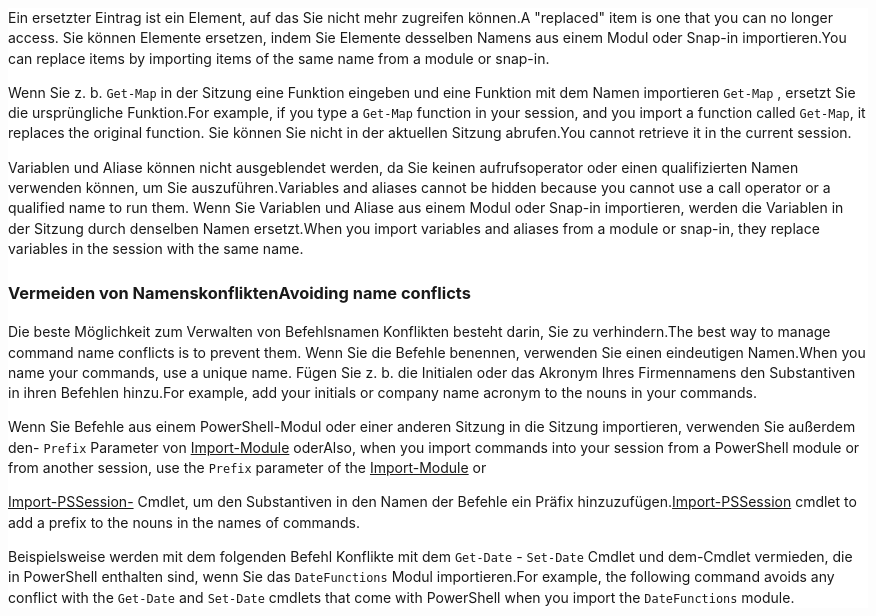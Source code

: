 <span data-ttu-id="7c59d-180">Ein ersetzter Eintrag ist ein Element, auf das Sie nicht mehr zugreifen können.</span><span class="sxs-lookup"><span data-stu-id="7c59d-180">A "replaced" item is one that you can no longer access.</span></span> <span data-ttu-id="7c59d-181">Sie können Elemente ersetzen, indem Sie Elemente desselben Namens aus einem Modul oder Snap-in importieren.</span><span class="sxs-lookup"><span data-stu-id="7c59d-181">You can replace items by importing items of the same name from a module or snap-in.</span></span>

<span data-ttu-id="7c59d-182">Wenn Sie z. b. `Get-Map` in der Sitzung eine Funktion eingeben und eine Funktion mit dem Namen importieren `Get-Map` , ersetzt Sie die ursprüngliche Funktion.</span><span class="sxs-lookup"><span data-stu-id="7c59d-182">For example, if you type a `Get-Map` function in your session, and you import a function called `Get-Map`, it replaces the original function.</span></span> <span data-ttu-id="7c59d-183">Sie können Sie nicht in der aktuellen Sitzung abrufen.</span><span class="sxs-lookup"><span data-stu-id="7c59d-183">You cannot retrieve it in the current session.</span></span>

<span data-ttu-id="7c59d-184">Variablen und Aliase können nicht ausgeblendet werden, da Sie keinen aufrufsoperator oder einen qualifizierten Namen verwenden können, um Sie auszuführen.</span><span class="sxs-lookup"><span data-stu-id="7c59d-184">Variables and aliases cannot be hidden because you cannot use a call operator or a qualified name to run them.</span></span> <span data-ttu-id="7c59d-185">Wenn Sie Variablen und Aliase aus einem Modul oder Snap-in importieren, werden die Variablen in der Sitzung durch denselben Namen ersetzt.</span><span class="sxs-lookup"><span data-stu-id="7c59d-185">When you import variables and aliases from a module or snap-in, they replace variables in the session with the same name.</span></span>

### <a name="avoiding-name-conflicts"></a><span data-ttu-id="7c59d-186">Vermeiden von Namenskonflikten</span><span class="sxs-lookup"><span data-stu-id="7c59d-186">Avoiding name conflicts</span></span>

<span data-ttu-id="7c59d-187">Die beste Möglichkeit zum Verwalten von Befehlsnamen Konflikten besteht darin, Sie zu verhindern.</span><span class="sxs-lookup"><span data-stu-id="7c59d-187">The best way to manage command name conflicts is to prevent them.</span></span> <span data-ttu-id="7c59d-188">Wenn Sie die Befehle benennen, verwenden Sie einen eindeutigen Namen.</span><span class="sxs-lookup"><span data-stu-id="7c59d-188">When you name your commands, use a unique name.</span></span> <span data-ttu-id="7c59d-189">Fügen Sie z. b. die Initialen oder das Akronym Ihres Firmennamens den Substantiven in ihren Befehlen hinzu.</span><span class="sxs-lookup"><span data-stu-id="7c59d-189">For example, add your initials or company name acronym to the nouns in your commands.</span></span>

<span data-ttu-id="7c59d-190">Wenn Sie Befehle aus einem PowerShell-Modul oder einer anderen Sitzung in die Sitzung importieren, verwenden Sie außerdem den- `Prefix` Parameter von [Import-Module](xref:Microsoft.PowerShell.Core.Import-Module) oder</span><span class="sxs-lookup"><span data-stu-id="7c59d-190">Also, when you import commands into your session from a PowerShell module or from another session, use the `Prefix` parameter of the [Import-Module](xref:Microsoft.PowerShell.Core.Import-Module) or</span></span>

<span data-ttu-id="7c59d-191">[Import-PSSession-](xref:Microsoft.PowerShell.Utility.Import-PSSession) Cmdlet, um den Substantiven in den Namen der Befehle ein Präfix hinzuzufügen.</span><span class="sxs-lookup"><span data-stu-id="7c59d-191">[Import-PSSession](xref:Microsoft.PowerShell.Utility.Import-PSSession) cmdlet to add a prefix to the nouns in the names of commands.</span></span>

<span data-ttu-id="7c59d-192">Beispielsweise werden mit dem folgenden Befehl Konflikte mit dem `Get-Date` - `Set-Date` Cmdlet und dem-Cmdlet vermieden, die in PowerShell enthalten sind, wenn Sie das `DateFunctions` Modul importieren.</span><span class="sxs-lookup"><span data-stu-id="7c59d-192">For example, the following command avoids any conflict with the `Get-Date` and `Set-Date` cmdlets that come with PowerShell when you import the `DateFunctions` module.</span></span>
